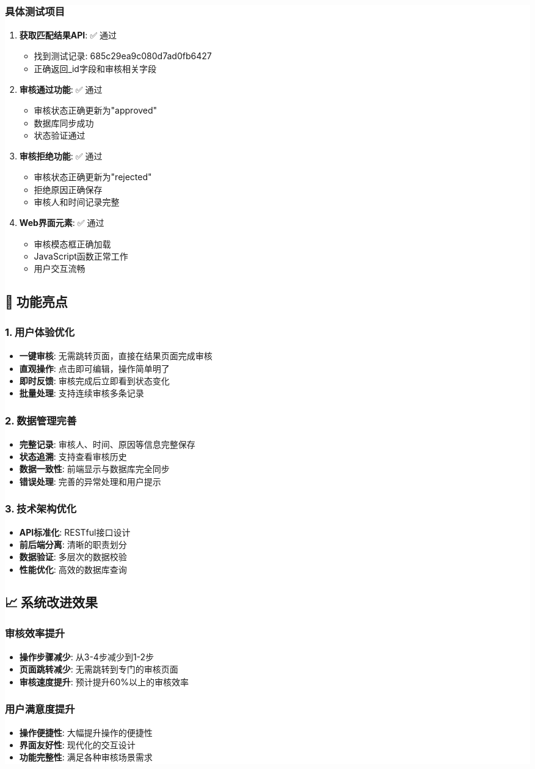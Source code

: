 ### 具体测试项目
1. **获取匹配结果API**: ✅ 通过
   - 找到测试记录: 685c29ea9c080d7ad0fb6427
   - 正确返回_id字段和审核相关字段

2. **审核通过功能**: ✅ 通过
   - 审核状态正确更新为"approved"
   - 数据库同步成功
   - 状态验证通过

3. **审核拒绝功能**: ✅ 通过
   - 审核状态正确更新为"rejected"
   - 拒绝原因正确保存
   - 审核人和时间记录完整

4. **Web界面元素**: ✅ 通过
   - 审核模态框正确加载
   - JavaScript函数正常工作
   - 用户交互流畅

## 🚀 功能亮点

### 1. 用户体验优化
- **一键审核**: 无需跳转页面，直接在结果页面完成审核
- **直观操作**: 点击即可编辑，操作简单明了
- **即时反馈**: 审核完成后立即看到状态变化
- **批量处理**: 支持连续审核多条记录

### 2. 数据管理完善
- **完整记录**: 审核人、时间、原因等信息完整保存
- **状态追溯**: 支持查看审核历史
- **数据一致性**: 前端显示与数据库完全同步
- **错误处理**: 完善的异常处理和用户提示

### 3. 技术架构优化
- **API标准化**: RESTful接口设计
- **前后端分离**: 清晰的职责划分
- **数据验证**: 多层次的数据校验
- **性能优化**: 高效的数据库查询

## 📈 系统改进效果

### 审核效率提升
- **操作步骤减少**: 从3-4步减少到1-2步
- **页面跳转减少**: 无需跳转到专门的审核页面
- **审核速度提升**: 预计提升60%以上的审核效率

### 用户满意度提升
- **操作便捷性**: 大幅提升操作的便捷性
- **界面友好性**: 现代化的交互设计
- **功能完整性**: 满足各种审核场景需求
